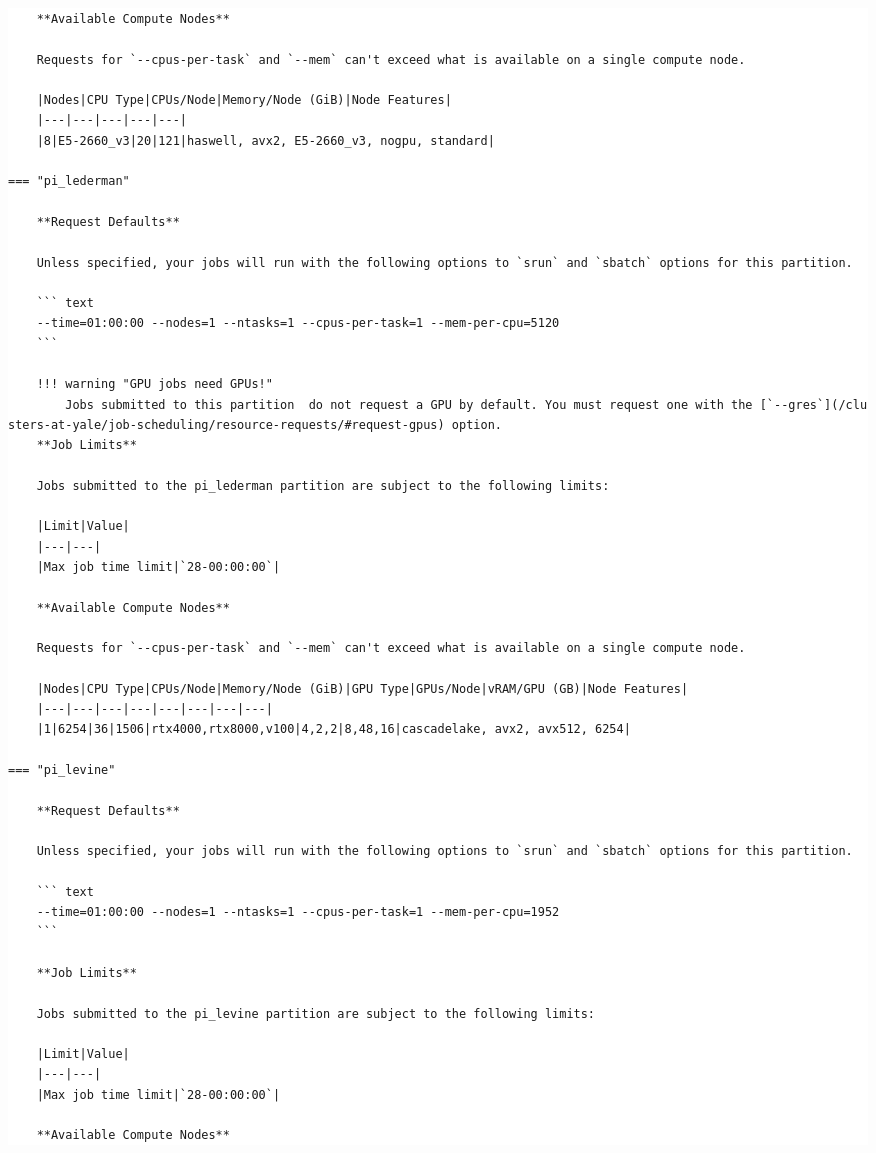         **Available Compute Nodes**

        Requests for `--cpus-per-task` and `--mem` can't exceed what is available on a single compute node.

        |Nodes|CPU Type|CPUs/Node|Memory/Node (GiB)|Node Features|
        |---|---|---|---|---|
        |8|E5-2660_v3|20|121|haswell, avx2, E5-2660_v3, nogpu, standard|

    === "pi_lederman"

        **Request Defaults**

        Unless specified, your jobs will run with the following options to `srun` and `sbatch` options for this partition.

        ``` text
        --time=01:00:00 --nodes=1 --ntasks=1 --cpus-per-task=1 --mem-per-cpu=5120
        ```

        !!! warning "GPU jobs need GPUs!"
            Jobs submitted to this partition  do not request a GPU by default. You must request one with the [`--gres`](/clusters-at-yale/job-scheduling/resource-requests/#request-gpus) option.
        **Job Limits**

        Jobs submitted to the pi_lederman partition are subject to the following limits:

        |Limit|Value|
        |---|---|
        |Max job time limit|`28-00:00:00`|

        **Available Compute Nodes**

        Requests for `--cpus-per-task` and `--mem` can't exceed what is available on a single compute node.

        |Nodes|CPU Type|CPUs/Node|Memory/Node (GiB)|GPU Type|GPUs/Node|vRAM/GPU (GB)|Node Features|
        |---|---|---|---|---|---|---|---|
        |1|6254|36|1506|rtx4000,rtx8000,v100|4,2,2|8,48,16|cascadelake, avx2, avx512, 6254|

    === "pi_levine"

        **Request Defaults**

        Unless specified, your jobs will run with the following options to `srun` and `sbatch` options for this partition.

        ``` text
        --time=01:00:00 --nodes=1 --ntasks=1 --cpus-per-task=1 --mem-per-cpu=1952
        ```

        **Job Limits**

        Jobs submitted to the pi_levine partition are subject to the following limits:

        |Limit|Value|
        |---|---|
        |Max job time limit|`28-00:00:00`|

        **Available Compute Nodes**
